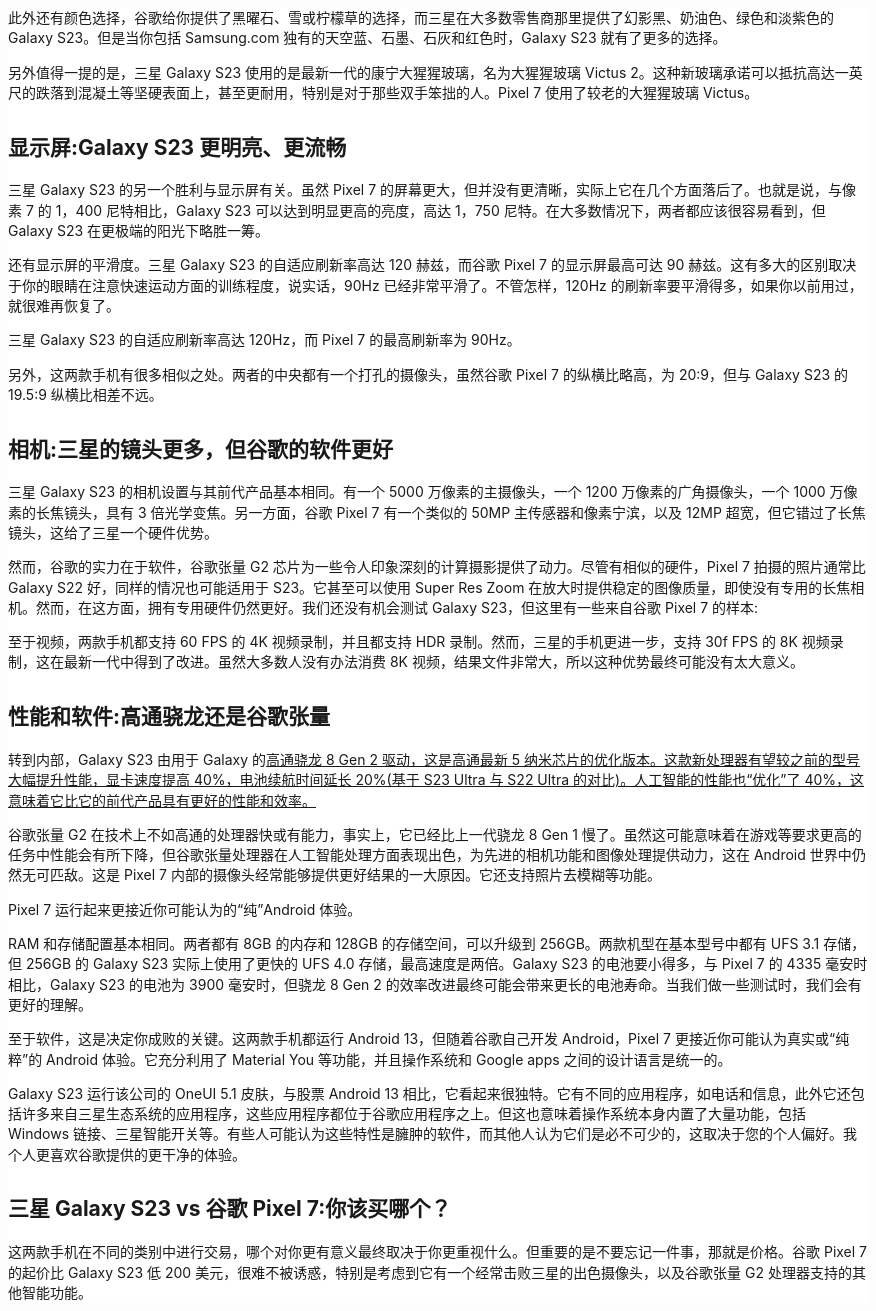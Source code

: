 此外还有颜色选择，谷歌给你提供了黑曜石、雪或柠檬草的选择，而三星在大多数零售商那里提供了幻影黑、奶油色、绿色和淡紫色的 Galaxy S23。但是当你包括 Samsung.com 独有的天空蓝、石墨、石灰和红色时，Galaxy S23 就有了更多的选择。

另外值得一提的是，三星 Galaxy S23 使用的是最新一代的康宁大猩猩玻璃，名为大猩猩玻璃 Victus 2。这种新玻璃承诺可以抵抗高达一英尺的跌落到混凝土等坚硬表面上，甚至更耐用，特别是对于那些双手笨拙的人。Pixel 7 使用了较老的大猩猩玻璃 Victus。

## 显示屏:Galaxy S23 更明亮、更流畅

三星 Galaxy S23 的另一个胜利与显示屏有关。虽然 Pixel 7 的屏幕更大，但并没有更清晰，实际上它在几个方面落后了。也就是说，与像素 7 的 1，400 尼特相比，Galaxy S23 可以达到明显更高的亮度，高达 1，750 尼特。在大多数情况下，两者都应该很容易看到，但 Galaxy S23 在更极端的阳光下略胜一筹。

还有显示屏的平滑度。三星 Galaxy S23 的自适应刷新率高达 120 赫兹，而谷歌 Pixel 7 的显示屏最高可达 90 赫兹。这有多大的区别取决于你的眼睛在注意快速运动方面的训练程度，说实话，90Hz 已经非常平滑了。不管怎样，120Hz 的刷新率要平滑得多，如果你以前用过，就很难再恢复了。

三星 Galaxy S23 的自适应刷新率高达 120Hz，而 Pixel 7 的最高刷新率为 90Hz。

另外，这两款手机有很多相似之处。两者的中央都有一个打孔的摄像头，虽然谷歌 Pixel 7 的纵横比略高，为 20:9，但与 Galaxy S23 的 19.5:9 纵横比相差不远。

## 相机:三星的镜头更多，但谷歌的软件更好

三星 Galaxy S23 的相机设置与其前代产品基本相同。有一个 5000 万像素的主摄像头，一个 1200 万像素的广角摄像头，一个 1000 万像素的长焦镜头，具有 3 倍光学变焦。另一方面，谷歌 Pixel 7 有一个类似的 50MP 主传感器和像素宁滨，以及 12MP 超宽，但它错过了长焦镜头，这给了三星一个硬件优势。

然而，谷歌的实力在于软件，谷歌张量 G2 芯片为一些令人印象深刻的计算摄影提供了动力。尽管有相似的硬件，Pixel 7 拍摄的照片通常比 Galaxy S22 好，同样的情况也可能适用于 S23。它甚至可以使用 Super Res Zoom 在放大时提供稳定的图像质量，即使没有专用的长焦相机。然而，在这方面，拥有专用硬件仍然更好。我们还没有机会测试 Galaxy S23，但这里有一些来自谷歌 Pixel 7 的样本:

至于视频，两款手机都支持 60 FPS 的 4K 视频录制，并且都支持 HDR 录制。然而，三星的手机更进一步，支持 30f FPS 的 8K 视频录制，这在最新一代中得到了改进。虽然大多数人没有办法消费 8K 视频，结果文件非常大，所以这种优势最终可能没有太大意义。

## 性能和软件:高通骁龙还是谷歌张量

转到内部，Galaxy S23 由用于 Galaxy 的[高通骁龙 8 Gen 2 驱动，这是高通最新 5 纳米芯片的优化版本。这款新处理器有望较之前的型号大幅提升性能，显卡速度提高 40%，电池续航时间延长 20%(基于 S23 Ultra 与 S22 Ultra 的对比)。人工智能的性能也“优化”了 40%，这意味着它比它的前代产品具有更好的性能和效率。](https://www.xda-developers.com/qualcomm-snapdragon-8-gen-2-for-galaxy/)

谷歌张量 G2 在技术上不如高通的处理器快或有能力，事实上，它已经比上一代骁龙 8 Gen 1 慢了。虽然这可能意味着在游戏等要求更高的任务中性能会有所下降，但谷歌张量处理器在人工智能处理方面表现出色，为先进的相机功能和图像处理提供动力，这在 Android 世界中仍然无可匹敌。这是 Pixel 7 内部的摄像头经常能够提供更好结果的一大原因。它还支持照片去模糊等功能。

Pixel 7 运行起来更接近你可能认为的“纯”Android 体验。

RAM 和存储配置基本相同。两者都有 8GB 的内存和 128GB 的存储空间，可以升级到 256GB。两款机型在基本型号中都有 UFS 3.1 存储，但 256GB 的 Galaxy S23 实际上使用了更快的 UFS 4.0 存储，最高速度是两倍。Galaxy S23 的电池要小得多，与 Pixel 7 的 4335 毫安时相比，Galaxy S23 的电池为 3900 毫安时，但骁龙 8 Gen 2 的效率改进最终可能会带来更长的电池寿命。当我们做一些测试时，我们会有更好的理解。

至于软件，这是决定你成败的关键。这两款手机都运行 Android 13，但随着谷歌自己开发 Android，Pixel 7 更接近你可能认为真实或“纯粹”的 Android 体验。它充分利用了 Material You 等功能，并且操作系统和 Google apps 之间的设计语言是统一的。

Galaxy S23 运行该公司的 OneUI 5.1 皮肤，与股票 Android 13 相比，它看起来很独特。它有不同的应用程序，如电话和信息，此外它还包括许多来自三星生态系统的应用程序，这些应用程序都位于谷歌应用程序之上。但这也意味着操作系统本身内置了大量功能，包括 Windows 链接、三星智能开关等。有些人可能认为这些特性是臃肿的软件，而其他人认为它们是必不可少的，这取决于您的个人偏好。我个人更喜欢谷歌提供的更干净的体验。

## 三星 Galaxy S23 vs 谷歌 Pixel 7:你该买哪个？

这两款手机在不同的类别中进行交易，哪个对你更有意义最终取决于你更重视什么。但重要的是不要忘记一件事，那就是价格。谷歌 Pixel 7 的起价比 Galaxy S23 低 200 美元，很难不被诱惑，特别是考虑到它有一个经常击败三星的出色摄像头，以及谷歌张量 G2 处理器支持的其他智能功能。

